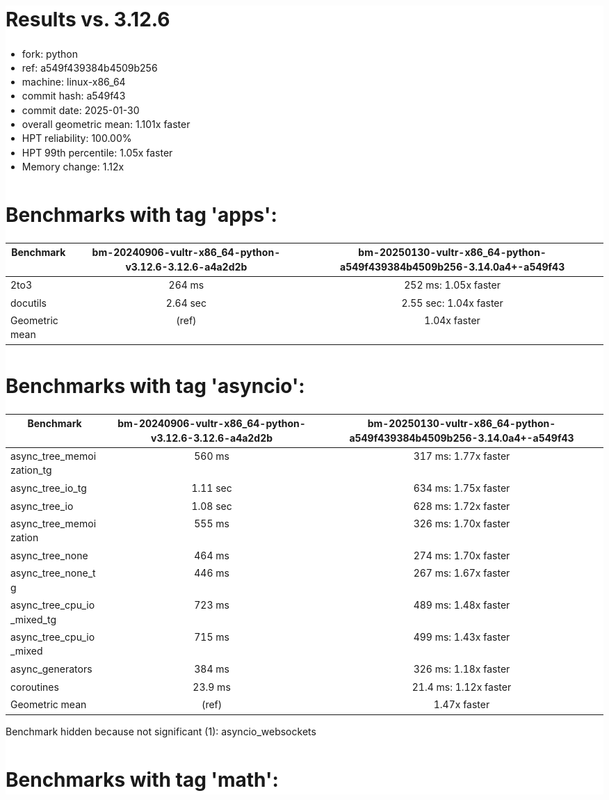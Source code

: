 # Results vs. 3.12.6

- fork: python
- ref: a549f439384b4509b256
- machine: linux-x86_64
- commit hash: a549f43
- commit date: 2025-01-30
- overall geometric mean: 1.101x faster
- HPT reliability: 100.00%
- HPT 99th percentile: 1.05x faster
- Memory change: 1.12x

Benchmarks with tag 'apps':
===========================

| Benchmark      | bm-20240906-vultr-x86_64-python-v3.12.6-3.12.6-a4a2d2b | bm-20250130-vultr-x86_64-python-a549f439384b4509b256-3.14.0a4+-a549f43 |
|----------------|:------------------------------------------------------:|:----------------------------------------------------------------------:|
| 2to3           | 264 ms                                                 | 252 ms: 1.05x faster                                                   |
| docutils       | 2.64 sec                                               | 2.55 sec: 1.04x faster                                                 |
| Geometric mean | (ref)                                                  | 1.04x faster                                                           |

Benchmarks with tag 'asyncio':
==============================

| Benchmark                  | bm-20240906-vultr-x86_64-python-v3.12.6-3.12.6-a4a2d2b | bm-20250130-vultr-x86_64-python-a549f439384b4509b256-3.14.0a4+-a549f43 |
|----------------------------|:------------------------------------------------------:|:----------------------------------------------------------------------:|
| async_tree_memoization_tg  | 560 ms                                                 | 317 ms: 1.77x faster                                                   |
| async_tree_io_tg           | 1.11 sec                                               | 634 ms: 1.75x faster                                                   |
| async_tree_io              | 1.08 sec                                               | 628 ms: 1.72x faster                                                   |
| async_tree_memoization     | 555 ms                                                 | 326 ms: 1.70x faster                                                   |
| async_tree_none            | 464 ms                                                 | 274 ms: 1.70x faster                                                   |
| async_tree_none_tg         | 446 ms                                                 | 267 ms: 1.67x faster                                                   |
| async_tree_cpu_io_mixed_tg | 723 ms                                                 | 489 ms: 1.48x faster                                                   |
| async_tree_cpu_io_mixed    | 715 ms                                                 | 499 ms: 1.43x faster                                                   |
| async_generators           | 384 ms                                                 | 326 ms: 1.18x faster                                                   |
| coroutines                 | 23.9 ms                                                | 21.4 ms: 1.12x faster                                                  |
| Geometric mean             | (ref)                                                  | 1.47x faster                                                           |

Benchmark hidden because not significant (1): asyncio_websockets

Benchmarks with tag 'math':
===========================

